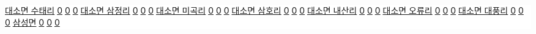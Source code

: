 
  <tr class="item">
    <td><a href="충청북도음성군대소면수태리">대소면 수태리</a></td>
    <td><a href="충청북도음성군대소면수태리">0</a></td>
    <td><a href="충청북도음성군대소면수태리">0</a></td>
    <td><a href="충청북도음성군대소면수태리">0</a></td>
  </tr>
    

  <tr class="item">
    <td><a href="충청북도음성군대소면삼정리">대소면 삼정리</a></td>
    <td><a href="충청북도음성군대소면삼정리">0</a></td>
    <td><a href="충청북도음성군대소면삼정리">0</a></td>
    <td><a href="충청북도음성군대소면삼정리">0</a></td>
  </tr>
    

  <tr class="item">
    <td><a href="충청북도음성군대소면미곡리">대소면 미곡리</a></td>
    <td><a href="충청북도음성군대소면미곡리">0</a></td>
    <td><a href="충청북도음성군대소면미곡리">0</a></td>
    <td><a href="충청북도음성군대소면미곡리">0</a></td>
  </tr>
    

  <tr class="item">
    <td><a href="충청북도음성군대소면삼호리">대소면 삼호리</a></td>
    <td><a href="충청북도음성군대소면삼호리">0</a></td>
    <td><a href="충청북도음성군대소면삼호리">0</a></td>
    <td><a href="충청북도음성군대소면삼호리">0</a></td>
  </tr>
    

  <tr class="item">
    <td><a href="충청북도음성군대소면내산리">대소면 내산리</a></td>
    <td><a href="충청북도음성군대소면내산리">0</a></td>
    <td><a href="충청북도음성군대소면내산리">0</a></td>
    <td><a href="충청북도음성군대소면내산리">0</a></td>
  </tr>
    

  <tr class="item">
    <td><a href="충청북도음성군대소면오류리">대소면 오류리</a></td>
    <td><a href="충청북도음성군대소면오류리">0</a></td>
    <td><a href="충청북도음성군대소면오류리">0</a></td>
    <td><a href="충청북도음성군대소면오류리">0</a></td>
  </tr>
    

  <tr class="item">
    <td><a href="충청북도음성군대소면대풍리">대소면 대풍리</a></td>
    <td><a href="충청북도음성군대소면대풍리">0</a></td>
    <td><a href="충청북도음성군대소면대풍리">0</a></td>
    <td><a href="충청북도음성군대소면대풍리">0</a></td>
  </tr>
    

  <tr class="item">
    <td><a href="충청북도음성군삼성면">삼성면</a></td>
    <td><a href="충청북도음성군삼성면">0</a></td>
    <td><a href="충청북도음성군삼성면">0</a></td>
    <td><a href="충청북도음성군삼성면">0</a></td>
  </tr>
    